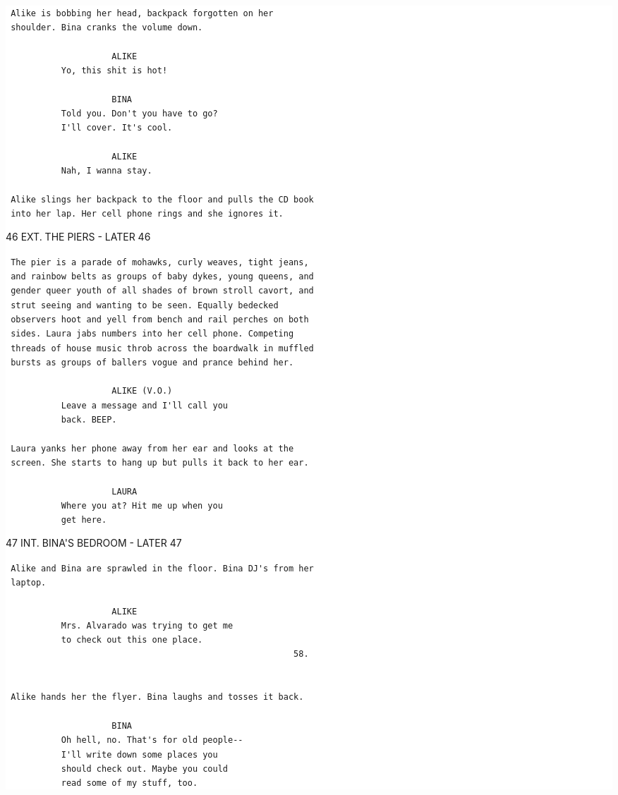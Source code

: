      Alike is bobbing her head, backpack forgotten on her
     shoulder. Bina cranks the volume down.

                         ALIKE
               Yo, this shit is hot!

                         BINA
               Told you. Don't you have to go?
               I'll cover. It's cool.

                         ALIKE
               Nah, I wanna stay.

     Alike slings her backpack to the floor and pulls the CD book
     into her lap. Her cell phone rings and she ignores it.


46   EXT. THE PIERS - LATER                                    46

     The pier is a parade of mohawks, curly weaves, tight jeans,
     and rainbow belts as groups of baby dykes, young queens, and
     gender queer youth of all shades of brown stroll cavort, and
     strut seeing and wanting to be seen. Equally bedecked
     observers hoot and yell from bench and rail perches on both
     sides. Laura jabs numbers into her cell phone. Competing
     threads of house music throb across the boardwalk in muffled
     bursts as groups of ballers vogue and prance behind her.

                         ALIKE (V.O.)
               Leave a message and I'll call you
               back. BEEP.

     Laura yanks her phone away from her ear and looks at the
     screen. She starts to hang up but pulls it back to her ear.

                         LAURA
               Where you at? Hit me up when you
               get here.


47   INT. BINA'S BEDROOM - LATER                               47

     Alike and Bina are sprawled in the floor. Bina DJ's from her
     laptop.

                         ALIKE
               Mrs. Alvarado was trying to get me
               to check out this one place.
                                                             58.


     Alike hands her the flyer. Bina laughs and tosses it back.

                         BINA
               Oh hell, no. That's for old people--
               I'll write down some places you
               should check out. Maybe you could
               read some of my stuff, too.
